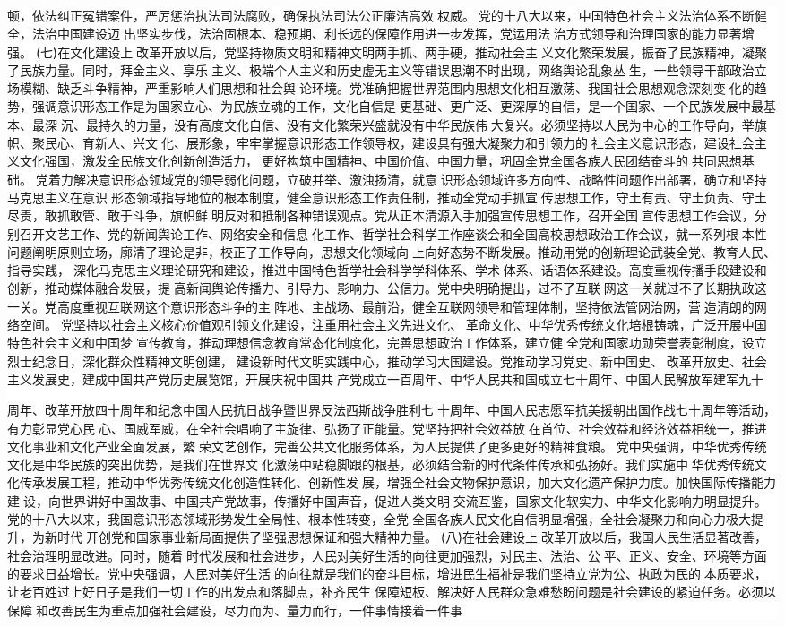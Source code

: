 顿，依法纠正冤错案件，严厉惩治执法司法腐败，确保执法司法公正廉洁高效
权威。
  党的十八大以来，中国特色社会主义法治体系不断健全，法治中国建设迈
出坚实步伐，法治固根本、稳预期、利长远的保障作用进一步发挥，党运用法
治方式领导和治理国家的能力显著增强。
(七)在文化建设上
  改革开放以后，党坚持物质文明和精神文明两手抓、两手硬，推动社会主
义文化繁荣发展，振奋了民族精神，凝聚了民族力量。同时，拜金主义、享乐
主义、极端个人主义和历史虚无主义等错误思潮不时出现，网络舆论乱象丛
生，一些领导干部政治立场模糊、缺乏斗争精神，严重影响人们思想和社会舆
论环境。党准确把握世界范围内思想文化相互激荡、我国社会思想观念深刻变
化的趋势，强调意识形态工作是为国家立心、为民族立魂的工作，文化自信是
更基础、更广泛、更深厚的自信，是一个国家、一个民族发展中最基本、最深
沉、最持久的力量，没有高度文化自信、没有文化繁荣兴盛就没有中华民族伟
大复兴。必须坚持以人民为中心的工作导向，举旗帜、聚民心、育新人、兴文
化、展形象，牢牢掌握意识形态工作领导权，建设具有强大凝聚力和引领力的
社会主义意识形态，建设社会主义文化强国，激发全民族文化创新创造活力，
更好构筑中国精神、中国价值、中国力量，巩固全党全国各族人民团结奋斗的
共同思想基础。
  党着力解决意识形态领域党的领导弱化问题，立破并举、激浊扬清，就意
识形态领域许多方向性、战略性问题作出部署，确立和坚持马克思主义在意识
形态领域指导地位的根本制度，健全意识形态工作责任制，推动全党动手抓宣
传思想工作，守土有责、守土负责、守土尽责，敢抓敢管、敢于斗争，旗帜鲜
明反对和抵制各种错误观点。党从正本清源入手加强宣传思想工作，召开全国
宣传思想工作会议，分别召开文艺工作、党的新闻舆论工作、网络安全和信息
化工作、哲学社会科学工作座谈会和全国高校思想政治工作会议，就一系列根
本性问题阐明原则立场，廓清了理论是非，校正了工作导向，思想文化领域向
上向好态势不断发展。推动用党的创新理论武装全党、教育人民、指导实践，
深化马克思主义理论研究和建设，推进中国特色哲学社会科学学科体系、学术
体系、话语体系建设。高度重视传播手段建设和创新，推动媒体融合发展，提
高新闻舆论传播力、引导力、影响力、公信力。党中央明确提出，过不了互联
网这一关就过不了长期执政这一关。党高度重视互联网这个意识形态斗争的主
阵地、主战场、最前沿，健全互联网领导和管理体制，坚持依法管网治网，营
造清朗的网络空间。
  党坚持以社会主义核心价值观引领文化建设，注重用社会主义先进文化、
革命文化、中华优秀传统文化培根铸魂，广泛开展中国特色社会主义和中国梦
宣传教育，推动理想信念教育常态化制度化，完善思想政治工作体系，建立健
全党和国家功勋荣誉表彰制度，设立烈士纪念日，深化群众性精神文明创建，
建设新时代文明实践中心，推动学习大国建设。党推动学习党史、新中国史、
改革开放史、社会主义发展史，建成中国共产党历史展览馆，开展庆祝中国共
产党成立一百周年、中华人民共和国成立七十周年、中国人民解放军建军九十

周年、改革开放四十周年和纪念中国人民抗日战争暨世界反法西斯战争胜利七
十周年、中国人民志愿军抗美援朝出国作战七十周年等活动，有力彰显党心民
心、国威军威，在全社会唱响了主旋律、弘扬了正能量。党坚持把社会效益放
在首位、社会效益和经济效益相统一，推进文化事业和文化产业全面发展，繁
荣文艺创作，完善公共文化服务体系，为人民提供了更多更好的精神食粮。
  党中央强调，中华优秀传统文化是中华民族的突出优势，是我们在世界文
化激荡中站稳脚跟的根基，必须结合新的时代条件传承和弘扬好。我们实施中
华优秀传统文化传承发展工程，推动中华优秀传统文化创造性转化、创新性发
展，增强全社会文物保护意识，加大文化遗产保护力度。加快国际传播能力建
设，向世界讲好中国故事、中国共产党故事，传播好中国声音，促进人类文明
交流互鉴，国家文化软实力、中华文化影响力明显提升。
  党的十八大以来，我国意识形态领域形势发生全局性、根本性转变，全党
全国各族人民文化自信明显增强，全社会凝聚力和向心力极大提升，为新时代
开创党和国家事业新局面提供了坚强思想保证和强大精神力量。
(八)在社会建设上
  改革开放以后，我国人民生活显著改善，社会治理明显改进。同时，随着
时代发展和社会进步，人民对美好生活的向往更加强烈，对民主、法治、公
平、正义、安全、环境等方面的要求日益增长。党中央强调，人民对美好生活
的向往就是我们的奋斗目标，增进民生福祉是我们坚持立党为公、执政为民的
本质要求，让老百姓过上好日子是我们一切工作的出发点和落脚点，补齐民生
保障短板、解决好人民群众急难愁盼问题是社会建设的紧迫任务。必须以保障
和改善民生为重点加强社会建设，尽力而为、量力而行，一件事情接着一件事